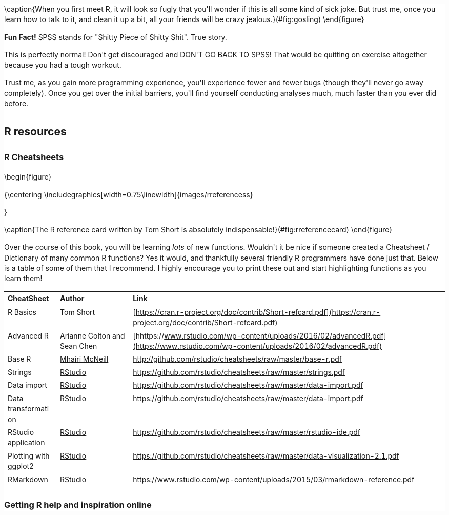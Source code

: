 \caption{When you first meet R, it will look so fugly that you'll wonder if this is all some kind of sick joke. But trust me, once you learn how to talk to it, and clean it up a bit, all your friends will be crazy jealous.}(\#fig:gosling)
\end{figure}

**Fun Fact!** SPSS stands for "Shitty Piece of Shitty Shit". True story.

This is perfectly normal! Don't get discouraged and DON'T GO BACK TO SPSS! That would be quitting on exercise altogether because you had a tough workout.

Trust me, as you gain more programming experience, you'll experience fewer and fewer bugs (though they'll never go away completely). Once you get over the initial barriers, you'll find yourself conducting analyses much, much faster than you ever did before.


## R resources


### R Cheatsheets

\begin{figure}

{\centering \includegraphics[width=0.75\linewidth]{images/rreferencess} 

}

\caption{The R reference card written by Tom Short is absolutely indispensable!}(\#fig:rreferencecard)
\end{figure}

Over the course of this book, you will be learning *lots* of new functions. Wouldn't it be nice if someone created a Cheatsheet / Dictionary of many common R functions? Yes it would, and thankfully several friendly R programmers have done just that. Below is a table of some of them that I recommend. I highly encourage you to print these out and start highlighting functions as you learn them!

| CheatSheet| Author| Link|
|:------------------------|:-----------|:-----------------------|
|     R Basics| Tom Short |    [https://cran.r-project.org/doc/contrib/Short-refcard.pdf](https://cran.r-project.org/doc/contrib/Short-refcard.pdf)|
|    Advanced R |   Arianne Colton and Sean Chen | [hhttps://www.rstudio.com/wp-content/uploads/2016/02/advancedR.pdf](https://www.rstudio.com/wp-content/uploads/2016/02/advancedR.pdf)|
| Base R | [Mhairi McNeill](http://mhairihmcneill.com/) |http://github.com/rstudio/cheatsheets/raw/master/base-r.pdf|
| Strings | [RStudio](https://www.rstudio.com) | https://github.com/rstudio/cheatsheets/raw/master/strings.pdf|
| Data import| [RStudio](https://www.rstudio.com) | https://github.com/rstudio/cheatsheets/raw/master/data-import.pdf|
|Data transformation| [RStudio](https://www.rstudio.com) | https://github.com/rstudio/cheatsheets/raw/master/data-import.pdf |
|RStudio application| [RStudio](https://www.rstudio.com) | https://github.com/rstudio/cheatsheets/raw/master/rstudio-ide.pdf|
| Plotting with ggplot2 | [RStudio](https://www.rstudio.com) |https://github.com/rstudio/cheatsheets/raw/master/data-visualization-2.1.pdf|
| RMarkdown| [RStudio](https://www.rstudio.com) |https://www.rstudio.com/wp-content/uploads/2015/03/rmarkdown-reference.pdf|


### Getting R help and inspiration online
